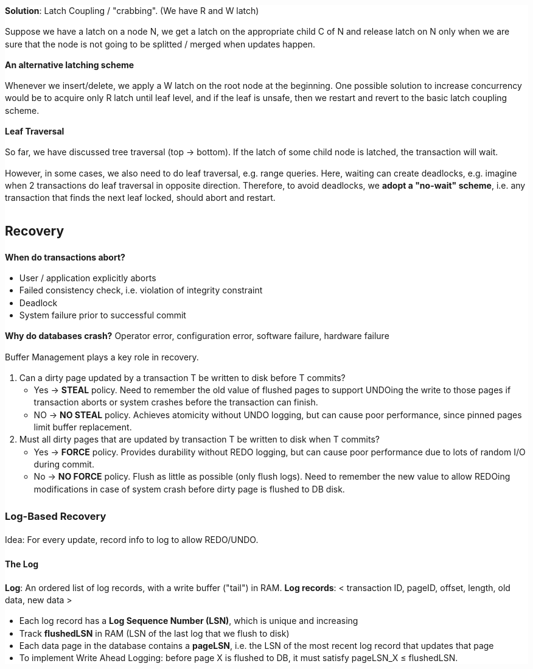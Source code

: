 **Solution**: Latch Coupling / "crabbing". (We have R and W latch)

Suppose we have a latch on a node N, we get a latch on the appropriate child C of N and release latch on N only when we are sure that the node is not going to be splitted / merged when updates happen.

**An alternative latching scheme**

Whenever we insert/delete, we apply a W latch on the root node at the beginning. One possible solution to increase concurrency would be to acquire only R latch until leaf level, and if the leaf is unsafe, then we restart and revert to the basic latch coupling scheme.

**Leaf Traversal**

So far, we have discussed tree traversal (top -> bottom). If the latch of some child node is latched, the transaction will wait.

However, in some cases, we also need to do leaf traversal, e.g. range queries. Here, waiting can create deadlocks, e.g. imagine when 2 transactions do leaf traversal in opposite direction. Therefore, to avoid deadlocks, we **adopt a "no-wait" scheme**, i.e. any transaction that finds the next leaf locked, should abort and restart.

## Recovery

**When do transactions abort?**
- User / application explicitly aborts
- Failed consistency check, i.e. violation of integrity constraint
- Deadlock
- System failure prior to successful commit

**Why do databases crash?** Operator error, configuration error, software failure, hardware failure

Buffer Management plays a key role in recovery.
1. Can a dirty page updated by a transaction T be written to disk before T commits?
	- Yes -> **STEAL** policy. Need to remember the old value of flushed pages to support UNDOing the write to those pages if transaction aborts or system crashes before the transaction can finish.
	- NO -> **NO STEAL** policy. Achieves atomicity without UNDO logging, but can cause poor performance, since pinned pages limit buffer replacement. 
2. Must all dirty pages that are updated by transaction T be written to disk when T commits?
	- Yes -> **FORCE** policy. Provides durability without REDO logging, but can cause poor performance due to lots of random I/O during commit.
	- No -> **NO FORCE** policy.  Flush as little as possible (only flush logs). Need to remember the new value to allow REDOing modifications in case of system crash before dirty page is flushed to DB disk.

### Log-Based Recovery

Idea: For every update, record info to log to allow REDO/UNDO.

#### The Log

**Log**: An ordered list of log records, with a write buffer ("tail") in RAM.
**Log records**: < transaction ID, pageID, offset, length, old data, new data >

- Each log record has a **Log Sequence Number (LSN)**, which is unique and increasing
- Track **flushedLSN** in RAM (LSN of the last log that we flush to disk)
- Each data page in the database contains a **pageLSN**, i.e. the LSN of the most recent log record that updates that page
- To implement Write Ahead Logging: before page X is flushed to DB, it must satisfy pageLSN_X $\leq$ flushedLSN.
